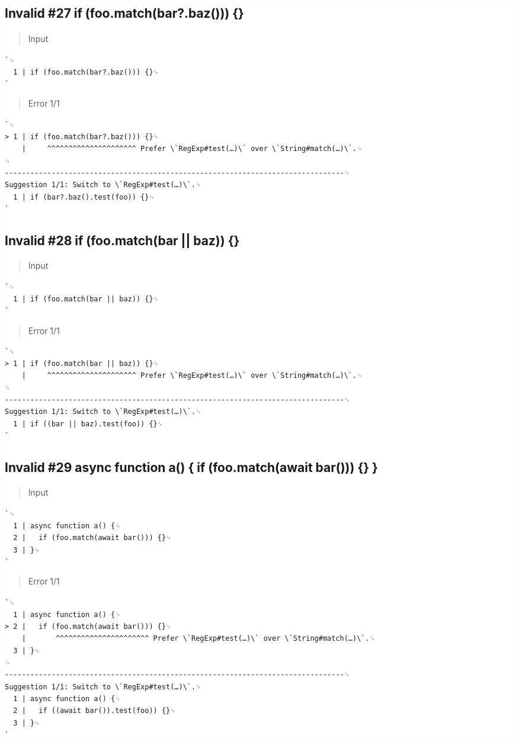 ## Invalid #27 if (foo.match(bar?.baz())) {}

> Input

    `␊
      1 | if (foo.match(bar?.baz())) {}␊
    `

> Error 1/1

    `␊
    > 1 | if (foo.match(bar?.baz())) {}␊
        |     ^^^^^^^^^^^^^^^^^^^^^ Prefer \`RegExp#test(…)\` over \`String#match(…)\`.␊
    ␊
    --------------------------------------------------------------------------------␊
    Suggestion 1/1: Switch to \`RegExp#test(…)\`.␊
      1 | if (bar?.baz().test(foo)) {}␊
    `

## Invalid #28 if (foo.match(bar || baz)) {}

> Input

    `␊
      1 | if (foo.match(bar || baz)) {}␊
    `

> Error 1/1

    `␊
    > 1 | if (foo.match(bar || baz)) {}␊
        |     ^^^^^^^^^^^^^^^^^^^^^ Prefer \`RegExp#test(…)\` over \`String#match(…)\`.␊
    ␊
    --------------------------------------------------------------------------------␊
    Suggestion 1/1: Switch to \`RegExp#test(…)\`.␊
      1 | if ((bar || baz).test(foo)) {}␊
    `

## Invalid #29 async function a() { if (foo.match(await bar())) {} }

> Input

    `␊
      1 | async function a() {␊
      2 | 	if (foo.match(await bar())) {}␊
      3 | }␊
    `

> Error 1/1

    `␊
      1 | async function a() {␊
    > 2 | 	if (foo.match(await bar())) {}␊
        | 	    ^^^^^^^^^^^^^^^^^^^^^^ Prefer \`RegExp#test(…)\` over \`String#match(…)\`.␊
      3 | }␊
    ␊
    --------------------------------------------------------------------------------␊
    Suggestion 1/1: Switch to \`RegExp#test(…)\`.␊
      1 | async function a() {␊
      2 | 	if ((await bar()).test(foo)) {}␊
      3 | }␊
    `
